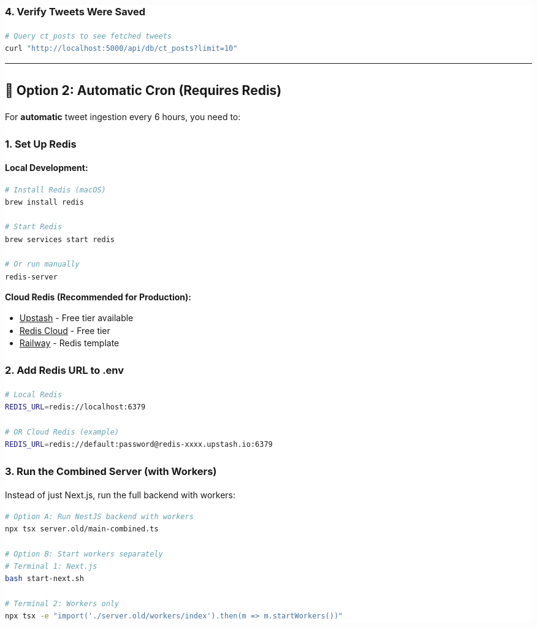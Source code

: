 ### 4. Verify Tweets Were Saved

```bash
# Query ct_posts to see fetched tweets
curl "http://localhost:5000/api/db/ct_posts?limit=10"
```

---

## 🔄 Option 2: Automatic Cron (Requires Redis)

For **automatic** tweet ingestion every 6 hours, you need to:

### 1. Set Up Redis

**Local Development:**
```bash
# Install Redis (macOS)
brew install redis

# Start Redis
brew services start redis

# Or run manually
redis-server
```

**Cloud Redis (Recommended for Production):**
- [Upstash](https://upstash.com/) - Free tier available
- [Redis Cloud](https://redis.com/try-free/) - Free tier
- [Railway](https://railway.app/) - Redis template

### 2. Add Redis URL to .env

```bash
# Local Redis
REDIS_URL=redis://localhost:6379

# OR Cloud Redis (example)
REDIS_URL=redis://default:password@redis-xxxx.upstash.io:6379
```

### 3. Run the Combined Server (with Workers)

Instead of just Next.js, run the full backend with workers:

```bash
# Option A: Run NestJS backend with workers
npx tsx server.old/main-combined.ts

# Option B: Start workers separately
# Terminal 1: Next.js
bash start-next.sh

# Terminal 2: Workers only
npx tsx -e "import('./server.old/workers/index').then(m => m.startWorkers())"
```
